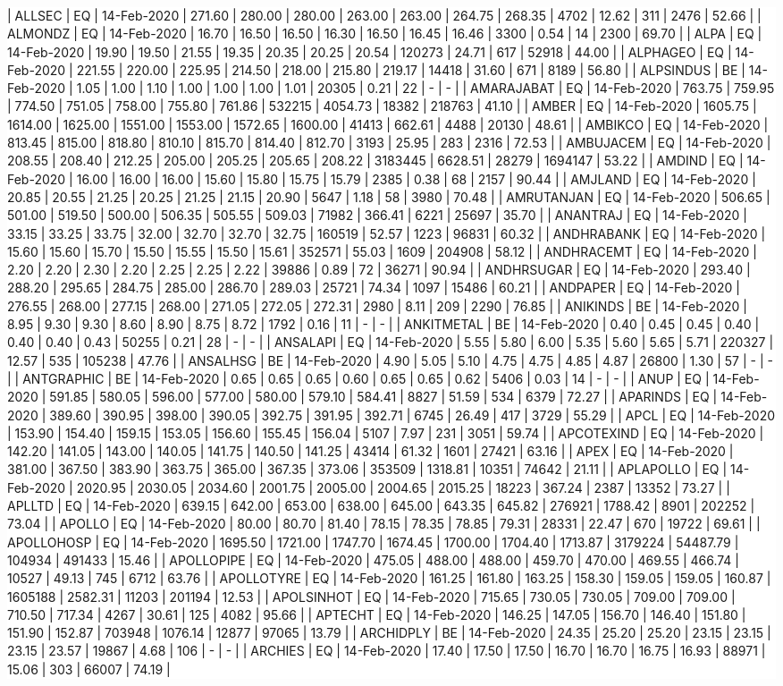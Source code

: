 | ALLSEC | EQ | 14-Feb-2020 | 271.60 | 280.00 | 280.00 | 263.00 | 263.00 | 264.75 | 268.35 | 4702 | 12.62 | 311 | 2476 | 52.66 |
| ALMONDZ | EQ | 14-Feb-2020 | 16.70 | 16.50 | 16.50 | 16.30 | 16.50 | 16.45 | 16.46 | 3300 | 0.54 | 14 | 2300 | 69.70 |
| ALPA | EQ | 14-Feb-2020 | 19.90 | 19.50 | 21.55 | 19.35 | 20.35 | 20.25 | 20.54 | 120273 | 24.71 | 617 | 52918 | 44.00 |
| ALPHAGEO | EQ | 14-Feb-2020 | 221.55 | 220.00 | 225.95 | 214.50 | 218.00 | 215.80 | 219.17 | 14418 | 31.60 | 671 | 8189 | 56.80 |
| ALPSINDUS | BE | 14-Feb-2020 | 1.05 | 1.00 | 1.10 | 1.00 | 1.00 | 1.00 | 1.01 | 20305 | 0.21 | 22 | - | - |
| AMARAJABAT | EQ | 14-Feb-2020 | 763.75 | 759.95 | 774.50 | 751.05 | 758.00 | 755.80 | 761.86 | 532215 | 4054.73 | 18382 | 218763 | 41.10 |
| AMBER | EQ | 14-Feb-2020 | 1605.75 | 1614.00 | 1625.00 | 1551.00 | 1553.00 | 1572.65 | 1600.00 | 41413 | 662.61 | 4488 | 20130 | 48.61 |
| AMBIKCO | EQ | 14-Feb-2020 | 813.45 | 815.00 | 818.80 | 810.10 | 815.70 | 814.40 | 812.70 | 3193 | 25.95 | 283 | 2316 | 72.53 |
| AMBUJACEM | EQ | 14-Feb-2020 | 208.55 | 208.40 | 212.25 | 205.00 | 205.25 | 205.65 | 208.22 | 3183445 | 6628.51 | 28279 | 1694147 | 53.22 |
| AMDIND | EQ | 14-Feb-2020 | 16.00 | 16.00 | 16.00 | 15.60 | 15.80 | 15.75 | 15.79 | 2385 | 0.38 | 68 | 2157 | 90.44 |
| AMJLAND | EQ | 14-Feb-2020 | 20.85 | 20.55 | 21.25 | 20.25 | 21.25 | 21.15 | 20.90 | 5647 | 1.18 | 58 | 3980 | 70.48 |
| AMRUTANJAN | EQ | 14-Feb-2020 | 506.65 | 501.00 | 519.50 | 500.00 | 506.35 | 505.55 | 509.03 | 71982 | 366.41 | 6221 | 25697 | 35.70 |
| ANANTRAJ | EQ | 14-Feb-2020 | 33.15 | 33.25 | 33.75 | 32.00 | 32.70 | 32.70 | 32.75 | 160519 | 52.57 | 1223 | 96831 | 60.32 |
| ANDHRABANK | EQ | 14-Feb-2020 | 15.60 | 15.60 | 15.70 | 15.50 | 15.55 | 15.50 | 15.61 | 352571 | 55.03 | 1609 | 204908 | 58.12 |
| ANDHRACEMT | EQ | 14-Feb-2020 | 2.20 | 2.20 | 2.30 | 2.20 | 2.25 | 2.25 | 2.22 | 39886 | 0.89 | 72 | 36271 | 90.94 |
| ANDHRSUGAR | EQ | 14-Feb-2020 | 293.40 | 288.20 | 295.65 | 284.75 | 285.00 | 286.70 | 289.03 | 25721 | 74.34 | 1097 | 15486 | 60.21 |
| ANDPAPER | EQ | 14-Feb-2020 | 276.55 | 268.00 | 277.15 | 268.00 | 271.05 | 272.05 | 272.31 | 2980 | 8.11 | 209 | 2290 | 76.85 |
| ANIKINDS | BE | 14-Feb-2020 | 8.95 | 9.30 | 9.30 | 8.60 | 8.90 | 8.75 | 8.72 | 1792 | 0.16 | 11 | - | - |
| ANKITMETAL | BE | 14-Feb-2020 | 0.40 | 0.45 | 0.45 | 0.40 | 0.40 | 0.40 | 0.43 | 50255 | 0.21 | 28 | - | - |
| ANSALAPI | EQ | 14-Feb-2020 | 5.55 | 5.80 | 6.00 | 5.35 | 5.60 | 5.65 | 5.71 | 220327 | 12.57 | 535 | 105238 | 47.76 |
| ANSALHSG | BE | 14-Feb-2020 | 4.90 | 5.05 | 5.10 | 4.75 | 4.75 | 4.85 | 4.87 | 26800 | 1.30 | 57 | - | - |
| ANTGRAPHIC | BE | 14-Feb-2020 | 0.65 | 0.65 | 0.65 | 0.60 | 0.65 | 0.65 | 0.62 | 5406 | 0.03 | 14 | - | - |
| ANUP | EQ | 14-Feb-2020 | 591.85 | 580.05 | 596.00 | 577.00 | 580.00 | 579.10 | 584.41 | 8827 | 51.59 | 534 | 6379 | 72.27 |
| APARINDS | EQ | 14-Feb-2020 | 389.60 | 390.95 | 398.00 | 390.05 | 392.75 | 391.95 | 392.71 | 6745 | 26.49 | 417 | 3729 | 55.29 |
| APCL | EQ | 14-Feb-2020 | 153.90 | 154.40 | 159.15 | 153.05 | 156.60 | 155.45 | 156.04 | 5107 | 7.97 | 231 | 3051 | 59.74 |
| APCOTEXIND | EQ | 14-Feb-2020 | 142.20 | 141.05 | 143.00 | 140.05 | 141.75 | 140.50 | 141.25 | 43414 | 61.32 | 1601 | 27421 | 63.16 |
| APEX | EQ | 14-Feb-2020 | 381.00 | 367.50 | 383.90 | 363.75 | 365.00 | 367.35 | 373.06 | 353509 | 1318.81 | 10351 | 74642 | 21.11 |
| APLAPOLLO | EQ | 14-Feb-2020 | 2020.95 | 2030.05 | 2034.60 | 2001.75 | 2005.00 | 2004.65 | 2015.25 | 18223 | 367.24 | 2387 | 13352 | 73.27 |
| APLLTD | EQ | 14-Feb-2020 | 639.15 | 642.00 | 653.00 | 638.00 | 645.00 | 643.35 | 645.82 | 276921 | 1788.42 | 8901 | 202252 | 73.04 |
| APOLLO | EQ | 14-Feb-2020 | 80.00 | 80.70 | 81.40 | 78.15 | 78.35 | 78.85 | 79.31 | 28331 | 22.47 | 670 | 19722 | 69.61 |
| APOLLOHOSP | EQ | 14-Feb-2020 | 1695.50 | 1721.00 | 1747.70 | 1674.45 | 1700.00 | 1704.40 | 1713.87 | 3179224 | 54487.79 | 104934 | 491433 | 15.46 |
| APOLLOPIPE | EQ | 14-Feb-2020 | 475.05 | 488.00 | 488.00 | 459.70 | 470.00 | 469.55 | 466.74 | 10527 | 49.13 | 745 | 6712 | 63.76 |
| APOLLOTYRE | EQ | 14-Feb-2020 | 161.25 | 161.80 | 163.25 | 158.30 | 159.05 | 159.05 | 160.87 | 1605188 | 2582.31 | 11203 | 201194 | 12.53 |
| APOLSINHOT | EQ | 14-Feb-2020 | 715.65 | 730.05 | 730.05 | 709.00 | 709.00 | 710.50 | 717.34 | 4267 | 30.61 | 125 | 4082 | 95.66 |
| APTECHT | EQ | 14-Feb-2020 | 146.25 | 147.05 | 156.70 | 146.40 | 151.80 | 151.90 | 152.87 | 703948 | 1076.14 | 12877 | 97065 | 13.79 |
| ARCHIDPLY | BE | 14-Feb-2020 | 24.35 | 25.20 | 25.20 | 23.15 | 23.15 | 23.15 | 23.57 | 19867 | 4.68 | 106 | - | - |
| ARCHIES | EQ | 14-Feb-2020 | 17.40 | 17.50 | 17.50 | 16.70 | 16.70 | 16.75 | 16.93 | 88971 | 15.06 | 303 | 66007 | 74.19 |